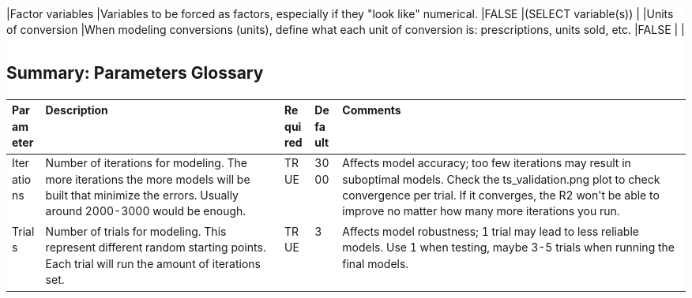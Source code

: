 |Factor variables                       |Variables to be forced as factors, especially if they "look like" numerical.                                                                                                                                                                      |FALSE                            |(SELECT variable(s))                                                              |
|Units of conversion                    |When modeling conversions (units), define what each unit of conversion is: prescriptions, units sold, etc.                                                                                                                                        |FALSE                            |                                                                                  |

## Summary: Parameters Glossary

|Parameter              |Description                                                                                                                                                                                                                                     |Required                                 |Default                                                                    |Comments                                                                                                                                                                                                                                                                                                                                                                                                                                                                                                                                                                                                                                                                                                                                                        |
|:----------------------|:-----------------------------------------------------------------------------------------------------------------------------------------------------------------------------------------------------------------------------------------------|:----------------------------------------|:--------------------------------------------------------------------------|:---------------------------------------------------------------------------------------------------------------------------------------------------------------------------------------------------------------------------------------------------------------------------------------------------------------------------------------------------------------------------------------------------------------------------------------------------------------------------------------------------------------------------------------------------------------------------------------------------------------------------------------------------------------------------------------------------------------------------------------------------------------|
|Iterations             |Number of iterations for modeling. The more iterations the more models will be built that minimize the errors. Usually around 2000-3000 would be enough.                                                                                        |TRUE                                     |3000                                                                       |Affects model accuracy; too few iterations may result in suboptimal models. Check the ts_validation.png plot to check convergence per trial. If it converges, the R2 won't be able to improve no matter how many more iterations you run.                                                                                                                                                                                                                                                                                                                                                                                                                                                                                                                       |
|Trials                 |Number of trials for modeling. This represent different random starting points. Each trial will run the amount of iterations set.                                                                                                               |TRUE                                     |3                                                                          |Affects model robustness; 1 trial may lead to less reliable models. Use 1 when testing, maybe 3-5 trials when running the final models.                                                                                                                                                                                                                                                                                                                                                                                                                                                                                                                                                                                                                         |